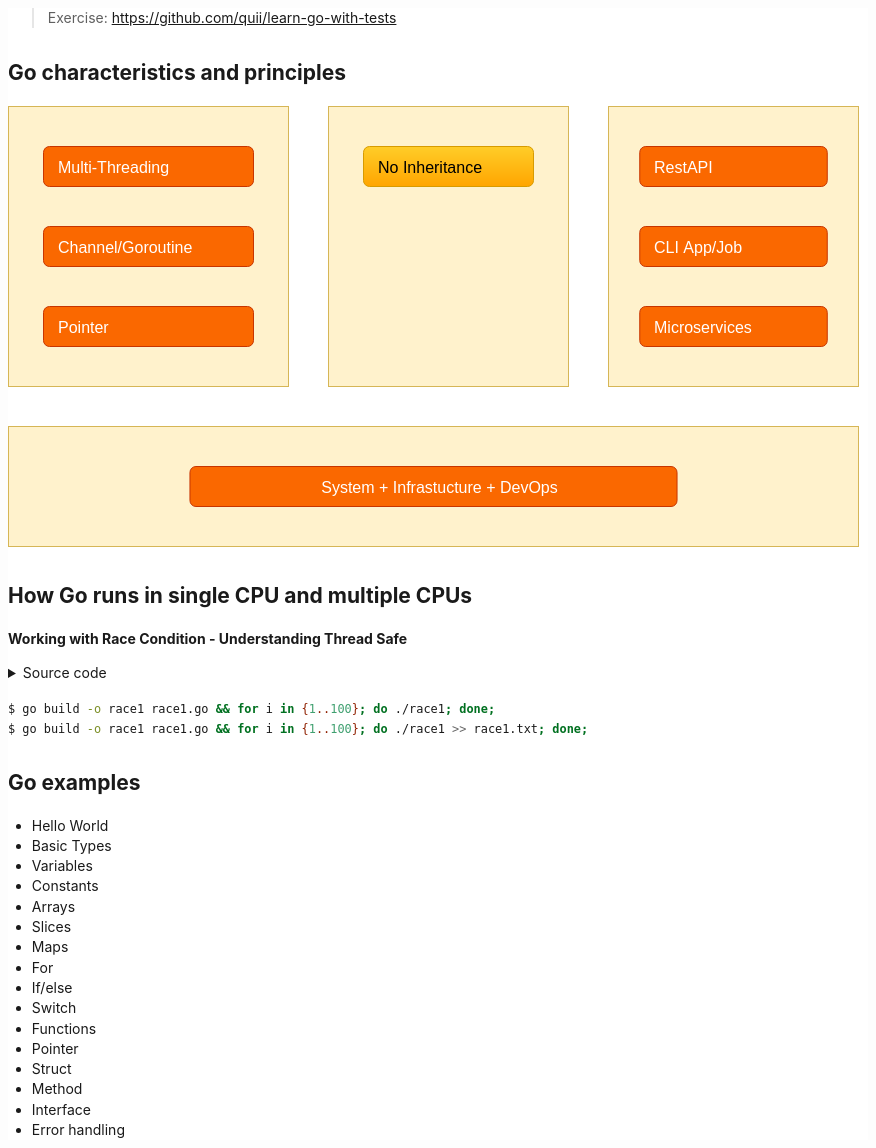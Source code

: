 > Exercise:
> https://github.com/quii/learn-go-with-tests

## Go characteristics and principles

![Core Concepts](assets/0x01_core_concepts.png)

## How Go runs in single CPU and multiple CPUs

**Working with Race Condition - Understanding Thread Safe**

<details><summary>Source code</summary></details>

```sh
$ go build -o race1 race1.go && for i in {1..100}; do ./race1; done;
$ go build -o race1 race1.go && for i in {1..100}; do ./race1 >> race1.txt; done;
```

## Go examples

- Hello World
- Basic Types
- Variables
- Constants
- Arrays
- Slices
- Maps
- For
- If/else
- Switch
- Functions
- Pointer
- Struct
- Method
- Interface
- Error handling
